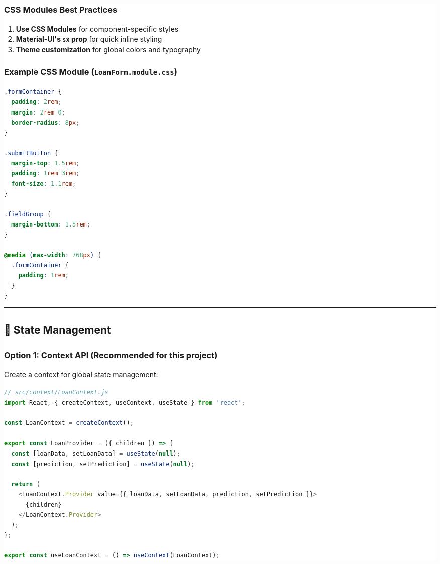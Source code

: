 ### CSS Modules Best Practices

1. **Use CSS Modules** for component-specific styles
2. **Material-UI's `sx` prop** for quick inline styling
3. **Theme customization** for global colors and typography

### Example CSS Module (`LoanForm.module.css`)

```css
.formContainer {
  padding: 2rem;
  margin: 2rem 0;
  border-radius: 8px;
}

.submitButton {
  margin-top: 1.5rem;
  padding: 1rem 3rem;
  font-size: 1.1rem;
}

.fieldGroup {
  margin-bottom: 1.5rem;
}

@media (max-width: 768px) {
  .formContainer {
    padding: 1rem;
  }
}
```

---

## 🔄 State Management

### Option 1: Context API (Recommended for this project)

Create a context for global state management:

```javascript
// src/context/LoanContext.js
import React, { createContext, useContext, useState } from 'react';

const LoanContext = createContext();

export const LoanProvider = ({ children }) => {
  const [loanData, setLoanData] = useState(null);
  const [prediction, setPrediction] = useState(null);

  return (
    <LoanContext.Provider value={{ loanData, setLoanData, prediction, setPrediction }}>
      {children}
    </LoanContext.Provider>
  );
};

export const useLoanContext = () => useContext(LoanContext);
```

